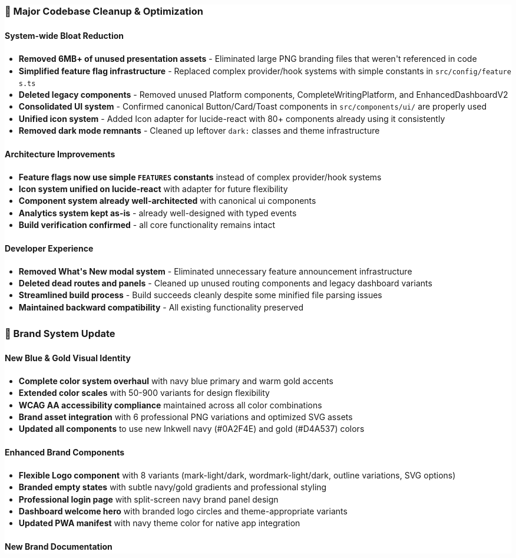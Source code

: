 ### 🧹 Major Codebase Cleanup & Optimization

#### **System-wide Bloat Reduction**

- **Removed 6MB+ of unused presentation assets** - Eliminated large PNG branding files that weren't referenced in code
- **Simplified feature flag infrastructure** - Replaced complex provider/hook systems with simple constants in `src/config/features.ts`
- **Deleted legacy components** - Removed unused Platform components, CompleteWritingPlatform, and EnhancedDashboardV2
- **Consolidated UI system** - Confirmed canonical Button/Card/Toast components in `src/components/ui/` are properly used
- **Unified icon system** - Added Icon adapter for lucide-react with 80+ components already using it consistently
- **Removed dark mode remnants** - Cleaned up leftover `dark:` classes and theme infrastructure

#### **Architecture Improvements**

- **Feature flags now use simple `FEATURES` constants** instead of complex provider/hook systems
- **Icon system unified on lucide-react** with adapter for future flexibility
- **Component system already well-architected** with canonical ui components
- **Analytics system kept as-is** - already well-designed with typed events
- **Build verification confirmed** - all core functionality remains intact

#### **Developer Experience**

- **Removed What's New modal system** - Eliminated unnecessary feature announcement infrastructure
- **Deleted dead routes and panels** - Cleaned up unused routing components and legacy dashboard variants
- **Streamlined build process** - Build succeeds cleanly despite some minified file parsing issues
- **Maintained backward compatibility** - All existing functionality preserved

### 🎨 Brand System Update

#### **New Blue & Gold Visual Identity**

- **Complete color system overhaul** with navy blue primary and warm gold accents
- **Extended color scales** with 50-900 variants for design flexibility
- **WCAG AA accessibility compliance** maintained across all color combinations
- **Brand asset integration** with 6 professional PNG variations and optimized SVG assets
- **Updated all components** to use new Inkwell navy (#0A2F4E) and gold (#D4A537) colors

#### **Enhanced Brand Components**

- **Flexible Logo component** with 8 variants (mark-light/dark, wordmark-light/dark, outline variations, SVG options)
- **Branded empty states** with subtle navy/gold gradients and professional styling
- **Professional login page** with split-screen navy brand panel design
- **Dashboard welcome hero** with branded logo circles and theme-appropriate variants
- **Updated PWA manifest** with navy theme color for native app integration

#### **New Brand Documentation**
